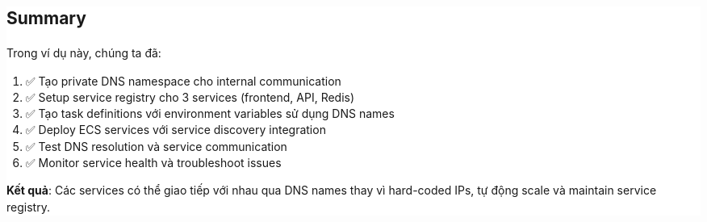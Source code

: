 ## Summary

Trong ví dụ này, chúng ta đã:

1. ✅ Tạo private DNS namespace cho internal communication
2. ✅ Setup service registry cho 3 services (frontend, API, Redis)
3. ✅ Tạo task definitions với environment variables sử dụng DNS names
4. ✅ Deploy ECS services với service discovery integration
5. ✅ Test DNS resolution và service communication
6. ✅ Monitor service health và troubleshoot issues

**Kết quả**: Các services có thể giao tiếp với nhau qua DNS names thay vì hard-coded IPs, tự động scale và maintain service registry.

